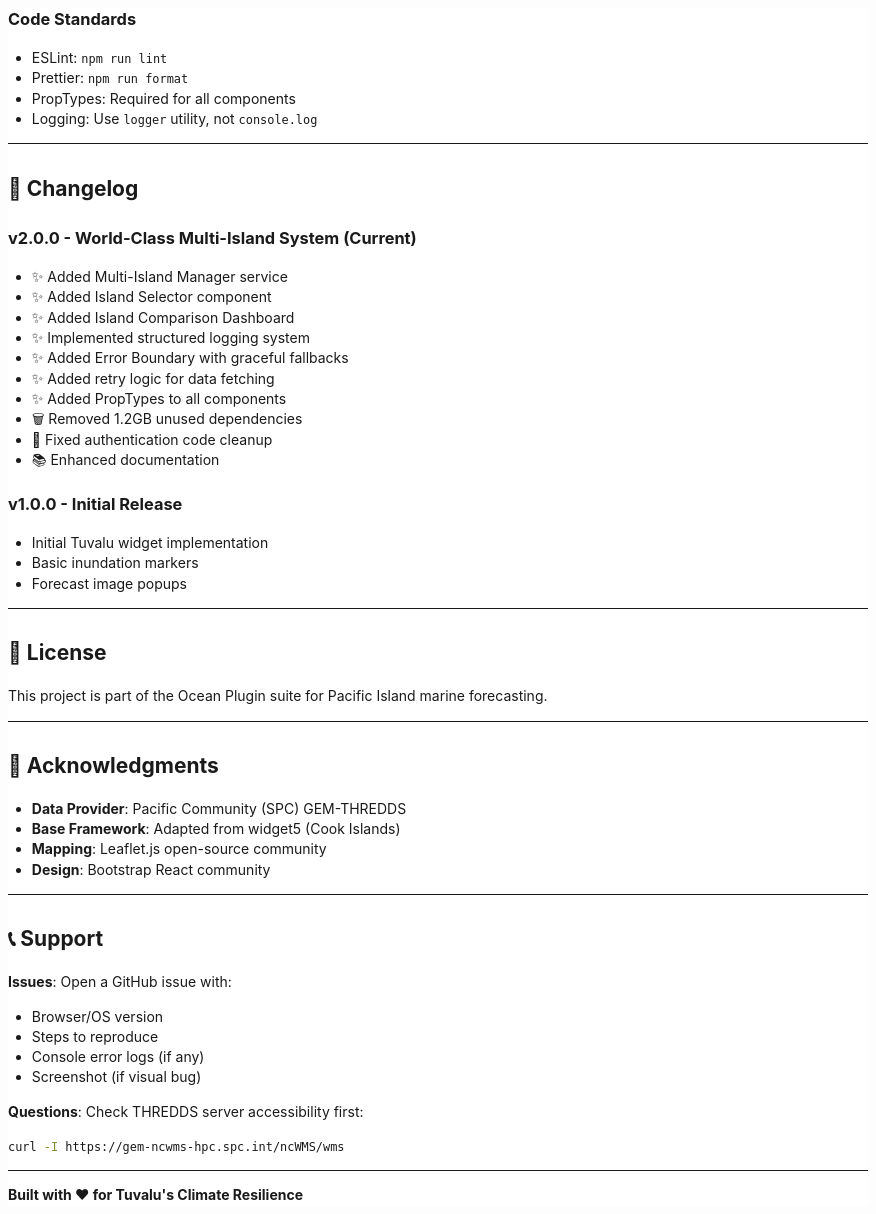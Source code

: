 ### **Code Standards**
- ESLint: `npm run lint`
- Prettier: `npm run format`
- PropTypes: Required for all components
- Logging: Use `logger` utility, not `console.log`

---

## 📝 Changelog

### **v2.0.0 - World-Class Multi-Island System** (Current)
- ✨ Added Multi-Island Manager service
- ✨ Added Island Selector component
- ✨ Added Island Comparison Dashboard
- ✨ Implemented structured logging system
- ✨ Added Error Boundary with graceful fallbacks
- ✨ Added retry logic for data fetching
- ✨ Added PropTypes to all components
- 🗑️ Removed 1.2GB unused dependencies
- 🐛 Fixed authentication code cleanup
- 📚 Enhanced documentation

### **v1.0.0 - Initial Release**
- Initial Tuvalu widget implementation
- Basic inundation markers
- Forecast image popups

---

## 📄 License

This project is part of the Ocean Plugin suite for Pacific Island marine forecasting.

---

## 🙏 Acknowledgments

- **Data Provider**: Pacific Community (SPC) GEM-THREDDS
- **Base Framework**: Adapted from widget5 (Cook Islands)
- **Mapping**: Leaflet.js open-source community
- **Design**: Bootstrap React community

---

## 📞 Support

**Issues**: Open a GitHub issue with:
- Browser/OS version
- Steps to reproduce
- Console error logs (if any)
- Screenshot (if visual bug)

**Questions**: Check THREDDS server accessibility first:
```bash
curl -I https://gem-ncwms-hpc.spc.int/ncWMS/wms
```

---

**Built with ❤️ for Tuvalu's Climate Resilience**
